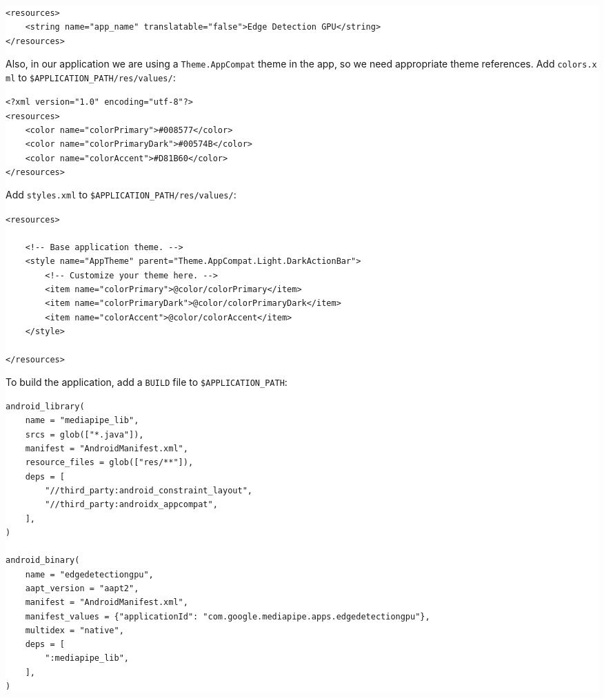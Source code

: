 ```
<resources>
    <string name="app_name" translatable="false">Edge Detection GPU</string>
</resources>
```

Also, in our application we are using a `Theme.AppCompat` theme in the app, so
we need appropriate theme references. Add `colors.xml` to
`$APPLICATION_PATH/res/values/`:

```
<?xml version="1.0" encoding="utf-8"?>
<resources>
    <color name="colorPrimary">#008577</color>
    <color name="colorPrimaryDark">#00574B</color>
    <color name="colorAccent">#D81B60</color>
</resources>
```

Add `styles.xml` to `$APPLICATION_PATH/res/values/`:

```
<resources>

    <!-- Base application theme. -->
    <style name="AppTheme" parent="Theme.AppCompat.Light.DarkActionBar">
        <!-- Customize your theme here. -->
        <item name="colorPrimary">@color/colorPrimary</item>
        <item name="colorPrimaryDark">@color/colorPrimaryDark</item>
        <item name="colorAccent">@color/colorAccent</item>
    </style>

</resources>
```

To build the application, add a `BUILD` file to `$APPLICATION_PATH`:

```
android_library(
    name = "mediapipe_lib",
    srcs = glob(["*.java"]),
    manifest = "AndroidManifest.xml",
    resource_files = glob(["res/**"]),
    deps = [
        "//third_party:android_constraint_layout",
        "//third_party:androidx_appcompat",
    ],
)

android_binary(
    name = "edgedetectiongpu",
    aapt_version = "aapt2",
    manifest = "AndroidManifest.xml",
    manifest_values = {"applicationId": "com.google.mediapipe.apps.edgedetectiongpu"},
    multidex = "native",
    deps = [
        ":mediapipe_lib",
    ],
)

```


[`PermissionHelper`]: https://github.com/google/mediapipe/tree/master/mediapipe/java/com/google/mediapipe/components/PermissionHelper.java